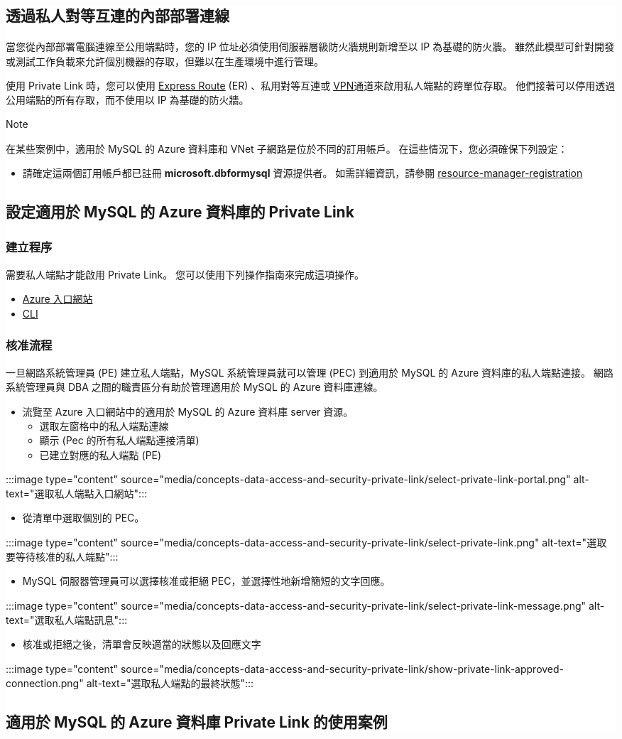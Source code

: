## <a name="on-premises-connectivity-over-private-peering"></a>透過私人對等互連的內部部署連線

當您從內部部署電腦連線至公用端點時，您的 IP 位址必須使用伺服器層級防火牆規則新增至以 IP 為基礎的防火牆。 雖然此模型可針對開發或測試工作負載來允許個別機器的存取，但難以在生產環境中進行管理。

使用 Private Link 時，您可以使用 [Express Route](https://azure.microsoft.com/services/expressroute/) (ER) 、私用對等互連或 [VPN](https://docs.microsoft.com/azure/vpn-gateway/)通道來啟用私人端點的跨單位存取。 他們接著可以停用透過公用端點的所有存取，而不使用以 IP 為基礎的防火牆。

> [!NOTE]
> 在某些案例中，適用於 MySQL 的 Azure 資料庫和 VNet 子網路是位於不同的訂用帳戶。 在這些情況下，您必須確保下列設定：
> - 請確定這兩個訂用帳戶都已註冊 **microsoft.dbformysql** 資源提供者。 如需詳細資訊，請參閱 [resource-manager-registration][resource-manager-portal]

## <a name="configure-private-link-for-azure-database-for-mysql"></a>設定適用於 MySQL 的 Azure 資料庫的 Private Link

### <a name="creation-process"></a>建立程序

需要私人端點才能啟用 Private Link。 您可以使用下列操作指南來完成這項操作。

* [Azure 入口網站](https://docs.microsoft.com/azure/mysql/howto-configure-privatelink-portal)
* [CLI](https://docs.microsoft.com/azure/mysql/howto-configure-privatelink-cli)

### <a name="approval-process"></a>核准流程
一旦網路系統管理員 (PE) 建立私人端點，MySQL 系統管理員就可以管理 (PEC) 到適用於 MySQL 的 Azure 資料庫的私人端點連接。 網路系統管理員與 DBA 之間的職責區分有助於管理適用於 MySQL 的 Azure 資料庫連線。 

* 流覽至 Azure 入口網站中的適用於 MySQL 的 Azure 資料庫 server 資源。 
    * 選取左窗格中的私人端點連線
    * 顯示 (Pec 的所有私人端點連接清單) 
    * 已建立對應的私人端點 (PE) 

:::image type="content" source="media/concepts-data-access-and-security-private-link/select-private-link-portal.png" alt-text="選取私人端點入口網站":::

* 從清單中選取個別的 PEC。

:::image type="content" source="media/concepts-data-access-and-security-private-link/select-private-link.png" alt-text="選取要等待核准的私人端點":::

* MySQL 伺服器管理員可以選擇核准或拒絕 PEC，並選擇性地新增簡短的文字回應。

:::image type="content" source="media/concepts-data-access-and-security-private-link/select-private-link-message.png" alt-text="選取私人端點訊息":::

* 核准或拒絕之後，清單會反映適當的狀態以及回應文字

:::image type="content" source="media/concepts-data-access-and-security-private-link/show-private-link-approved-connection.png" alt-text="選取私人端點的最終狀態":::

## <a name="use-cases-of-private-link-for-azure-database-for-mysql"></a>適用於 MySQL 的 Azure 資料庫 Private Link 的使用案例


[resource-manager-portal]: ../azure-resource-manager/management/resource-providers-and-types.md